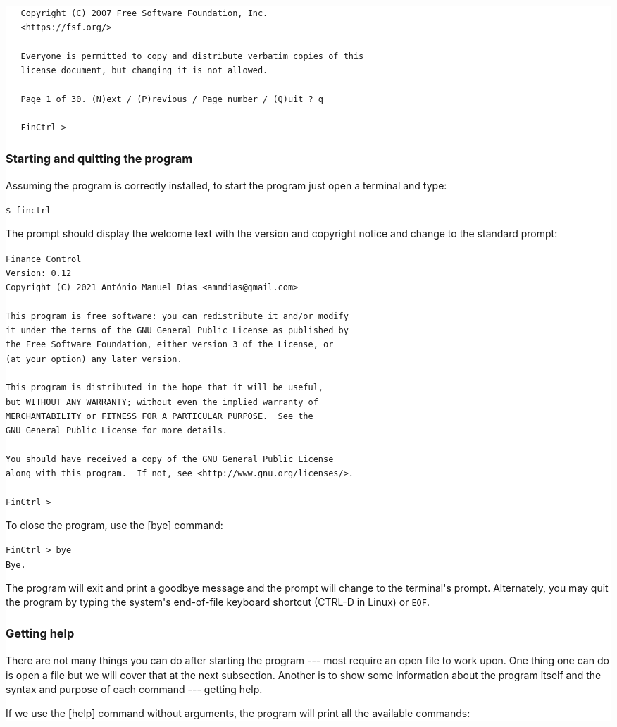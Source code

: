        Copyright (C) 2007 Free Software Foundation, Inc.
       <https://fsf.org/>

       Everyone is permitted to copy and distribute verbatim copies of this
       license document, but changing it is not allowed.

       Page 1 of 30. (N)ext / (P)revious / Page number / (Q)uit ? q

       FinCtrl >


### Starting and quitting the program

Assuming the program is correctly installed, to start the program just open a
terminal and type:

    $ finctrl

The prompt should display the welcome text with the version and copyright notice
and change to the standard prompt:
    
    Finance Control
    Version: 0.12
    Copyright (C) 2021 António Manuel Dias <ammdias@gmail.com>

    This program is free software: you can redistribute it and/or modify
    it under the terms of the GNU General Public License as published by
    the Free Software Foundation, either version 3 of the License, or
    (at your option) any later version.

    This program is distributed in the hope that it will be useful,
    but WITHOUT ANY WARRANTY; without even the implied warranty of
    MERCHANTABILITY or FITNESS FOR A PARTICULAR PURPOSE.  See the
    GNU General Public License for more details.

    You should have received a copy of the GNU General Public License
    along with this program.  If not, see <http://www.gnu.org/licenses/>.

    FinCtrl >

To close the program, use the [bye] command:

    FinCtrl > bye
    Bye.

The program will exit and print a goodbye message and the prompt will change to
the terminal's prompt.  Alternately, you may quit the program by typing the
system's end-of-file keyboard shortcut (CTRL-D in Linux) or `EOF`. 

### Getting help

There are not many things you can do after starting the program --- most require
an open file to work upon. One thing one can do is open a file but we will cover
that at the next subsection. Another is to show some information about the
program itself and the syntax and purpose of each command --- getting help.

If we use the [help] command without arguments, the program will print all the
available commands:
